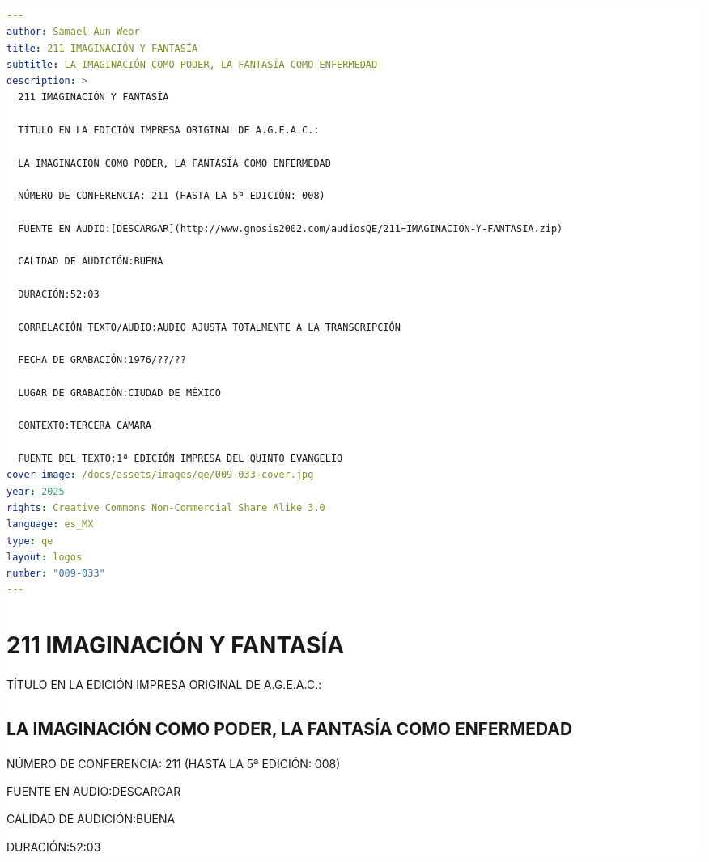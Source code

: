 ```yaml
---
author: Samael Aun Weor
title: 211 IMAGINACIÓN Y FANTASÍA
subtitle: LA IMAGINACIÓN COMO PODER, LA FANTASÍA COMO ENFERMEDAD
description: >
  211 IMAGINACIÓN Y FANTASÍA

  TÍTULO EN LA EDICIÓN IMPRESA ORIGINAL DE A.G.E.A.C.:

  LA IMAGINACIÓN COMO PODER, LA FANTASÍA COMO ENFERMEDAD

  NÚMERO DE CONFERENCIA: 211 (HASTA LA 5ª EDICIÓN: 008)

  FUENTE EN AUDIO:[DESCARGAR](http://www.gnosis2002.com/audiosQE/211=IMAGINACION-Y-FANTASIA.zip)

  CALIDAD DE AUDICIÓN:BUENA

  DURACIÓN:52:03

  CORRELACIÓN TEXTO/AUDIO:AUDIO AJUSTA TOTALMENTE A LA TRANSCRIPCIÓN

  FECHA DE GRABACIÓN:1976/??/??

  LUGAR DE GRABACIÓN:CIUDAD DE MÉXICO

  CONTEXTO:TERCERA CÁMARA

  FUENTE DEL TEXTO:1ª EDICIÓN IMPRESA DEL QUINTO EVANGELIO
cover-image: /docs/assets/images/qe/009-033-cover.jpg
year: 2025
rights: Creative Commons Non-Commercial Share Alike 3.0
language: es_MX
type: qe
layout: logos
number: "009-033"
---
```

# 211 IMAGINACIÓN Y FANTASÍA

TÍTULO EN LA EDICIÓN IMPRESA ORIGINAL DE A.G.E.A.C.:

## LA IMAGINACIÓN COMO PODER, LA FANTASÍA COMO ENFERMEDAD

NÚMERO DE CONFERENCIA: 211 (HASTA LA 5ª EDICIÓN: 008)

FUENTE EN AUDIO:[DESCARGAR](http://www.gnosis2002.com/audiosQE/211=IMAGINACION-Y-FANTASIA.zip)

CALIDAD DE AUDICIÓN:BUENA

DURACIÓN:52:03
